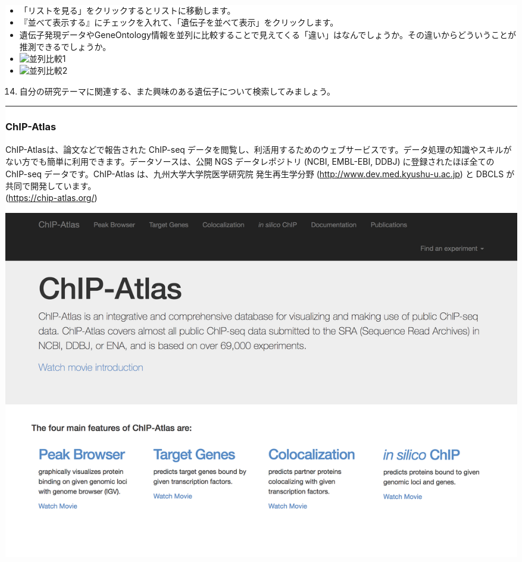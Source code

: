  - 「リストを見る」をクリックするとリストに移動します。
 - 『並べて表示する』にチェックを入れて、「遺伝子を並べて表示」をクリックします。
 - 遺伝子発現データやGeneOntology情報を並列に比較することで見えてくる「違い」はなんでしょうか。その違いからどういうことが推測できるでしょうか。
 - ![並列比較1](http://i.gyazo.com/ba11e4c7c38a4e78d3a64d7b8b6efee8.jpg)
 - ![並列比較2](http://i.gyazo.com/3f2f9e5cbf135a2c298ae164d6360302.jpg)
14. 自分の研究テーマに関連する、また興味のある遺伝子について検索してみましょう。

----

### ChIP-Atlas
ChIP-Atlasは、論文などで報告された ChIP-seq データを閲覧し、利活用するためのウェブサービスです。データ処理の知識やスキルがない方でも簡単に利用できます。データソースは、公開 NGS データレポジトリ (NCBI, EMBL-EBI, DDBJ) に登録されたほぼ全ての ChIP-seq データです。ChIP-Atlas は、九州大学大学院医学研究院 発生再生学分野 (http://www.dev.med.kyushu-u.ac.jp) と DBCLS が共同で開発しています。  
 (https://chip-atlas.org/)

![fig10](https://raw.githubusercontent.com/hiromasaono/training/master/images/180612_10.png)
